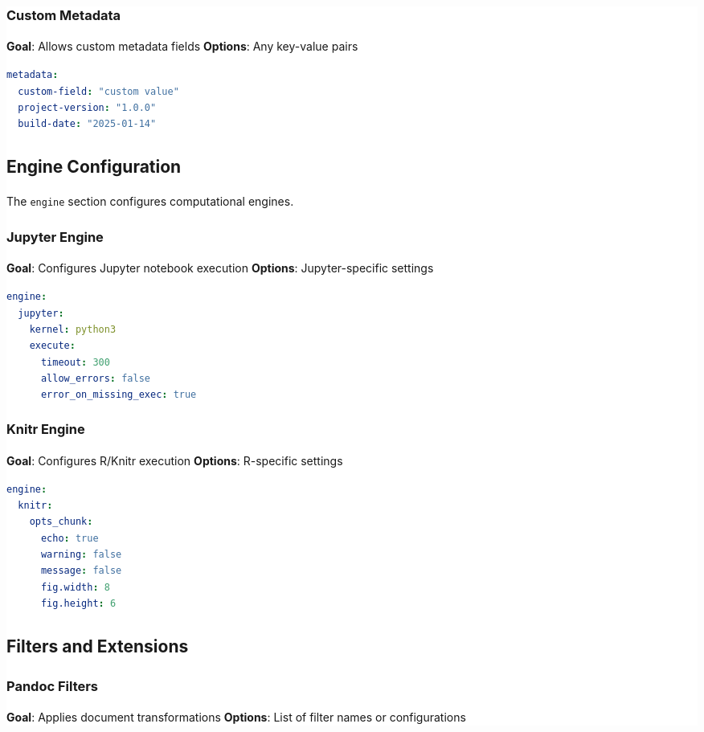 ### Custom Metadata

**Goal**: Allows custom metadata fields
**Options**: Any key-value pairs

```yaml
metadata:
  custom-field: "custom value"
  project-version: "1.0.0"
  build-date: "2025-01-14"
```

## Engine Configuration

The `engine` section configures computational engines.

### Jupyter Engine

**Goal**: Configures Jupyter notebook execution
**Options**: Jupyter-specific settings

```yaml
engine:
  jupyter:
    kernel: python3
    execute:
      timeout: 300
      allow_errors: false
      error_on_missing_exec: true
```

### Knitr Engine

**Goal**: Configures R/Knitr execution
**Options**: R-specific settings

```yaml
engine:
  knitr:
    opts_chunk:
      echo: true
      warning: false
      message: false
      fig.width: 8
      fig.height: 6
```

## Filters and Extensions

### Pandoc Filters

**Goal**: Applies document transformations
**Options**: List of filter names or configurations
